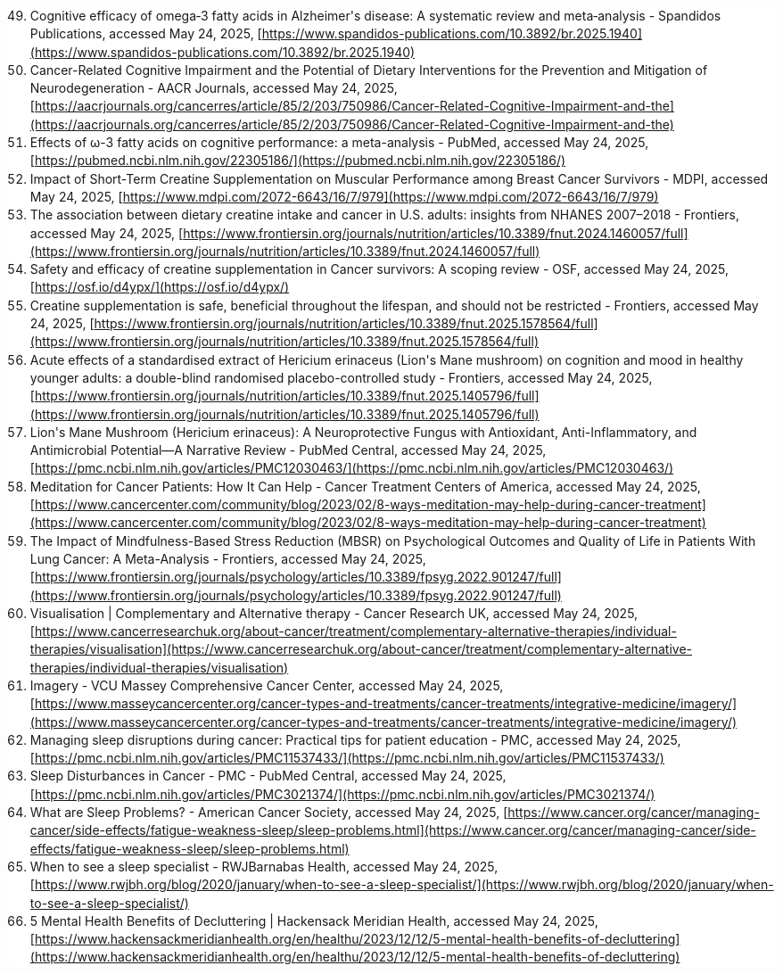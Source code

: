 49. Cognitive efficacy of omega‑3 fatty acids in Alzheimer's disease: A systematic review and meta‑analysis \- Spandidos Publications, accessed May 24, 2025, [https://www.spandidos-publications.com/10.3892/br.2025.1940](https://www.spandidos-publications.com/10.3892/br.2025.1940)  
50. Cancer-Related Cognitive Impairment and the Potential of Dietary Interventions for the Prevention and Mitigation of Neurodegeneration \- AACR Journals, accessed May 24, 2025, [https://aacrjournals.org/cancerres/article/85/2/203/750986/Cancer-Related-Cognitive-Impairment-and-the](https://aacrjournals.org/cancerres/article/85/2/203/750986/Cancer-Related-Cognitive-Impairment-and-the)  
51. Effects of ω-3 fatty acids on cognitive performance: a meta-analysis \- PubMed, accessed May 24, 2025, [https://pubmed.ncbi.nlm.nih.gov/22305186/](https://pubmed.ncbi.nlm.nih.gov/22305186/)  
52. Impact of Short-Term Creatine Supplementation on Muscular Performance among Breast Cancer Survivors \- MDPI, accessed May 24, 2025, [https://www.mdpi.com/2072-6643/16/7/979](https://www.mdpi.com/2072-6643/16/7/979)  
53. The association between dietary creatine intake and cancer in U.S. adults: insights from NHANES 2007–2018 \- Frontiers, accessed May 24, 2025, [https://www.frontiersin.org/journals/nutrition/articles/10.3389/fnut.2024.1460057/full](https://www.frontiersin.org/journals/nutrition/articles/10.3389/fnut.2024.1460057/full)  
54. Safety and efficacy of creatine supplementation in Cancer survivors: A scoping review \- OSF, accessed May 24, 2025, [https://osf.io/d4ypx/](https://osf.io/d4ypx/)  
55. Creatine supplementation is safe, beneficial throughout the lifespan, and should not be restricted \- Frontiers, accessed May 24, 2025, [https://www.frontiersin.org/journals/nutrition/articles/10.3389/fnut.2025.1578564/full](https://www.frontiersin.org/journals/nutrition/articles/10.3389/fnut.2025.1578564/full)  
56. Acute effects of a standardised extract of Hericium erinaceus (Lion's Mane mushroom) on cognition and mood in healthy younger adults: a double-blind randomised placebo-controlled study \- Frontiers, accessed May 24, 2025, [https://www.frontiersin.org/journals/nutrition/articles/10.3389/fnut.2025.1405796/full](https://www.frontiersin.org/journals/nutrition/articles/10.3389/fnut.2025.1405796/full)  
57. Lion's Mane Mushroom (Hericium erinaceus): A Neuroprotective Fungus with Antioxidant, Anti-Inflammatory, and Antimicrobial Potential—A Narrative Review \- PubMed Central, accessed May 24, 2025, [https://pmc.ncbi.nlm.nih.gov/articles/PMC12030463/](https://pmc.ncbi.nlm.nih.gov/articles/PMC12030463/)  
58. Meditation for Cancer Patients: How It Can Help \- Cancer Treatment Centers of America, accessed May 24, 2025, [https://www.cancercenter.com/community/blog/2023/02/8-ways-meditation-may-help-during-cancer-treatment](https://www.cancercenter.com/community/blog/2023/02/8-ways-meditation-may-help-during-cancer-treatment)  
59. The Impact of Mindfulness-Based Stress Reduction (MBSR) on Psychological Outcomes and Quality of Life in Patients With Lung Cancer: A Meta-Analysis \- Frontiers, accessed May 24, 2025, [https://www.frontiersin.org/journals/psychology/articles/10.3389/fpsyg.2022.901247/full](https://www.frontiersin.org/journals/psychology/articles/10.3389/fpsyg.2022.901247/full)  
60. Visualisation | Complementary and Alternative therapy \- Cancer Research UK, accessed May 24, 2025, [https://www.cancerresearchuk.org/about-cancer/treatment/complementary-alternative-therapies/individual-therapies/visualisation](https://www.cancerresearchuk.org/about-cancer/treatment/complementary-alternative-therapies/individual-therapies/visualisation)  
61. Imagery \- VCU Massey Comprehensive Cancer Center, accessed May 24, 2025, [https://www.masseycancercenter.org/cancer-types-and-treatments/cancer-treatments/integrative-medicine/imagery/](https://www.masseycancercenter.org/cancer-types-and-treatments/cancer-treatments/integrative-medicine/imagery/)  
62. Managing sleep disruptions during cancer: Practical tips for patient education \- PMC, accessed May 24, 2025, [https://pmc.ncbi.nlm.nih.gov/articles/PMC11537433/](https://pmc.ncbi.nlm.nih.gov/articles/PMC11537433/)  
63. Sleep Disturbances in Cancer \- PMC \- PubMed Central, accessed May 24, 2025, [https://pmc.ncbi.nlm.nih.gov/articles/PMC3021374/](https://pmc.ncbi.nlm.nih.gov/articles/PMC3021374/)  
64. What are Sleep Problems? \- American Cancer Society, accessed May 24, 2025, [https://www.cancer.org/cancer/managing-cancer/side-effects/fatigue-weakness-sleep/sleep-problems.html](https://www.cancer.org/cancer/managing-cancer/side-effects/fatigue-weakness-sleep/sleep-problems.html)  
65. When to see a sleep specialist \- RWJBarnabas Health, accessed May 24, 2025, [https://www.rwjbh.org/blog/2020/january/when-to-see-a-sleep-specialist/](https://www.rwjbh.org/blog/2020/january/when-to-see-a-sleep-specialist/)  
66. 5 Mental Health Benefits of Decluttering | Hackensack Meridian Health, accessed May 24, 2025, [https://www.hackensackmeridianhealth.org/en/healthu/2023/12/12/5-mental-health-benefits-of-decluttering](https://www.hackensackmeridianhealth.org/en/healthu/2023/12/12/5-mental-health-benefits-of-decluttering)  